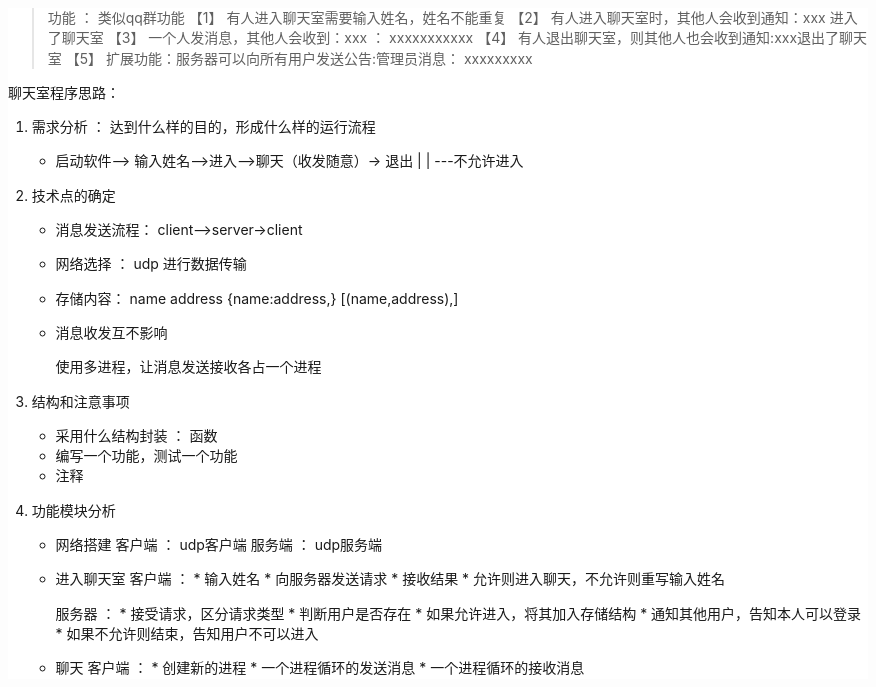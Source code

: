 >功能 ： 类似qq群功能
	【1】 有人进入聊天室需要输入姓名，姓名不能重复
	【2】 有人进入聊天室时，其他人会收到通知：xxx 进入了聊天室
	【3】 一个人发消息，其他人会收到：xxx ： xxxxxxxxxxx
	【4】 有人退出聊天室，则其他人也会收到通知:xxx退出了聊天室
	【5】 扩展功能：服务器可以向所有用户发送公告:管理员消息： xxxxxxxxx

聊天室程序思路：

1. 需求分析 ：  达到什么样的目的，形成什么样的运行流程

    * 启动软件--> 输入姓名-->进入-->聊天（收发随意）-> 退出
             |    |
             ---不允许进入

2. 技术点的确定

   * 消息发送流程： client-->server->client

   * 网络选择 ： udp 进行数据传输

   * 存储内容： name  address
     {name:address,}
     [(name,address),]

   * 消息收发互不影响

     使用多进程，让消息发送接收各占一个进程

3. 结构和注意事项

   * 采用什么结构封装 ： 函数
   * 编写一个功能，测试一个功能
   * 注释

4. 功能模块分析

   * 网络搭建
        客户端 ： udp客户端
        服务端 ： udp服务端

   * 进入聊天室
        客户端 ： * 输入姓名
                 * 向服务器发送请求
                 * 接收结果
                 * 允许则进入聊天，不允许则重写输入姓名

        服务器 ： * 接受请求，区分请求类型
                 * 判断用户是否存在
                 * 如果允许进入，将其加入存储结构
                 * 通知其他用户，告知本人可以登录
                 * 如果不允许则结束，告知用户不可以进入

   * 聊天
        客户端 ： * 创建新的进程
                * 一个进程循环的发送消息
                * 一个进程循环的接收消息
